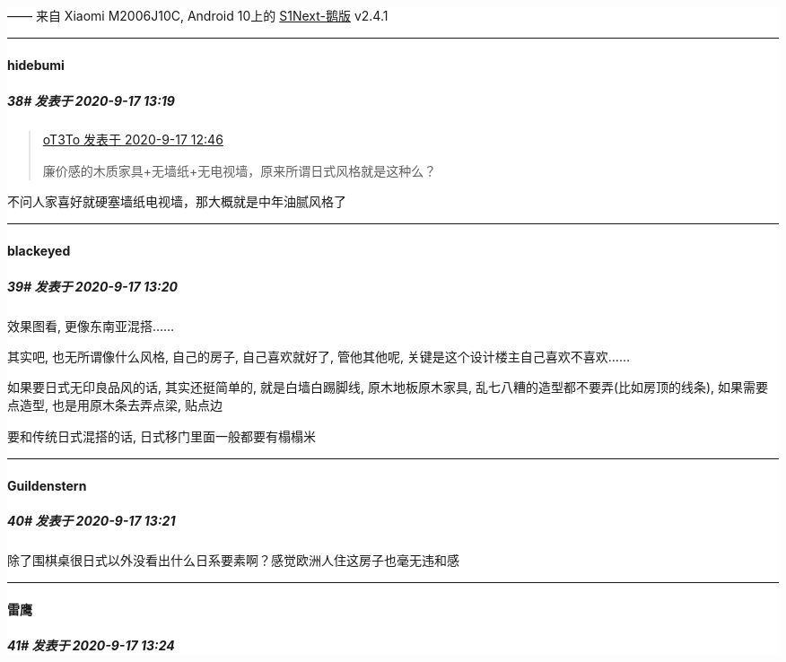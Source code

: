 —— 来自 Xiaomi M2006J10C, Android 10上的 [S1Next-鹅版](https://github.com/ykrank/S1-Next/releases) v2.4.1







-----

####  hidebumi  
##### 38#       发表于 2020-9-17 13:19



<blockquote><a href="httphttps://bbs.saraba1st.com/2b/forum.php?mod=redirect&amp;goto=findpost&amp;pid=48764160&amp;ptid=1960322" target="_blank">oT3To 发表于 2020-9-17 12:46</a>

廉价感的木质家具+无墙纸+无电视墙，原来所谓日式风格就是这种么？</blockquote>
不问人家喜好就硬塞墙纸电视墙，那大概就是中年油腻风格了







-----

####  blackeyed  
##### 39#       发表于 2020-9-17 13:20




效果图看, 更像东南亚混搭……


其实吧, 也无所谓像什么风格, 自己的房子, 自己喜欢就好了, 管他其他呢, 关键是这个设计楼主自己喜欢不喜欢……


如果要日式无印良品风的话, 其实还挺简单的, 就是白墙白踢脚线, 原木地板原木家具, 乱七八糟的造型都不要弄(比如房顶的线条), 如果需要点造型, 也是用原木条去弄点梁, 贴点边

要和传统日式混搭的话, 日式移门里面一般都要有榻榻米







-----

####  Guildenstern  
##### 40#       发表于 2020-9-17 13:21




除了围棋桌很日式以外没看出什么日系要素啊？感觉欧洲人住这房子也毫无违和感 







-----

####  雷鹰  
##### 41#       发表于 2020-9-17 13:24
